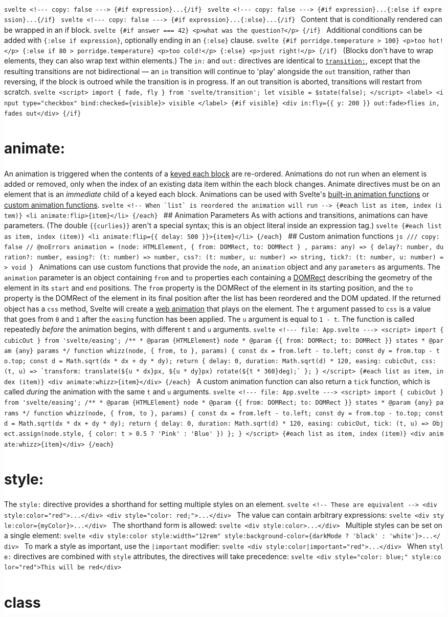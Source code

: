 ```svelte <!--- copy: false ---> {#if expression}...{/if} ``` ```svelte <!--- copy: false ---> {#if expression}...{:else if expression}...{/if} ``` ```svelte <!--- copy: false ---> {#if expression}...{:else}...{/if} ``` Content that is conditionally rendered can be wrapped in an if block. ```svelte {#if answer === 42} <p>what was the question?</p> {/if} ``` Additional conditions can be added with `{:else if expression}`, optionally ending in an `{:else}` clause. ```svelte {#if porridge.temperature > 100} <p>too hot!</p> {:else if 80 > porridge.temperature} <p>too cold!</p> {:else} <p>just right!</p> {/if} ``` (Blocks don't have to wrap elements, they can also wrap text within elements.)
The `in:` and `out:` directives are identical to [`transition:`](transition), except that the resulting transitions are not bidirectional — an `in` transition will continue to 'play' alongside the `out` transition, rather than reversing, if the block is outroed while the transition is in progress. If an out transition is aborted, transitions will restart from scratch. ```svelte <script> import { fade, fly } from 'svelte/transition'; let visible = $state(false); </script> <label> <input type="checkbox" bind:checked={visible}> visible </label> {#if visible} <div in:fly={{ y: 200 }} out:fade>flies in, fades out</div> {/if} ```

# animate:

An animation is triggered when the contents of a [keyed each block](each#Keyed-each-blocks) are re-ordered. Animations do not run when an element is added or removed, only when the index of an existing data item within the each block changes. Animate directives must be on an element that is an _immediate_ child of a keyed each block. Animations can be used with Svelte's [built-in animation functions](svelte-animate) or [custom animation functions](#Custom-animation-functions). ```svelte <!-- When `list` is reordered the animation will run --> {#each list as item, index (item)} <li animate:flip>{item}</li> {/each} ``` ## Animation Parameters As with actions and transitions, animations can have parameters. (The double `{{curlies}}` aren't a special syntax; this is an object literal inside an expression tag.) ```svelte {#each list as item, index (item)} <li animate:flip={{ delay: 500 }}>{item}</li> {/each} ``` ## Custom animation functions ```js /// copy: false // @noErrors animation = (node: HTMLElement, { from: DOMRect, to: DOMRect } , params: any) => { delay?: number, duration?: number, easing?: (t: number) => number, css?: (t: number, u: number) => string, tick?: (t: number, u: number) => void } ``` Animations can use custom functions that provide the `node`, an `animation` object and any `parameters` as arguments. The `animation` parameter is an object containing `from` and `to` properties each containing a [DOMRect](https://developer.mozilla.org/en-US/docs/Web/API/DOMRect#Properties) describing the geometry of the element in its `start` and `end` positions. The `from` property is the DOMRect of the element in its starting position, and the `to` property is the DOMRect of the element in its final position after the list has been reordered and the DOM updated. If the returned object has a `css` method, Svelte will create a [web animation](https://developer.mozilla.org/en-US/docs/Web/API/Web_Animations_API) that plays on the element. The `t` argument passed to `css` is a value that goes from `0` and `1` after the `easing` function has been applied. The `u` argument is equal to `1 - t`. The function is called repeatedly _before_ the animation begins, with different `t` and `u` arguments. <!-- TODO: Types --> ```svelte <!--- file: App.svelte ---> <script> import { cubicOut } from 'svelte/easing'; /** * @param {HTMLElement} node * @param {{ from: DOMRect; to: DOMRect }} states * @param {any} params */ function whizz(node, { from, to }, params) { const dx = from.left - to.left; const dy = from.top - to.top; const d = Math.sqrt(dx * dx + dy * dy); return { delay: 0, duration: Math.sqrt(d) * 120, easing: cubicOut, css: (t, u) => `transform: translate(${u * dx}px, ${u * dy}px) rotate(${t * 360}deg);` }; } </script> {#each list as item, index (item)} <div animate:whizz>{item}</div> {/each} ``` A custom animation function can also return a `tick` function, which is called _during_ the animation with the same `t` and `u` arguments. ```svelte <!--- file: App.svelte ---> <script> import { cubicOut } from 'svelte/easing'; /** * @param {HTMLElement} node * @param {{ from: DOMRect; to: DOMRect }} states * @param {any} params */ function whizz(node, { from, to }, params) { const dx = from.left - to.left; const dy = from.top - to.top; const d = Math.sqrt(dx * dx + dy * dy); return { delay: 0, duration: Math.sqrt(d) * 120, easing: cubicOut, tick: (t, u) => Object.assign(node.style, { color: t > 0.5 ? 'Pink' : 'Blue' }) }; } </script> {#each list as item, index (item)} <div animate:whizz>{item}</div> {/each} ```

# style:

The `style:` directive provides a shorthand for setting multiple styles on an element. ```svelte <!-- These are equivalent --> <div style:color="red">...</div> <div style="color: red;">...</div> ``` The value can contain arbitrary expressions: ```svelte <div style:color={myColor}>...</div> ``` The shorthand form is allowed: ```svelte <div style:color>...</div> ``` Multiple styles can be set on a single element: ```svelte <div style:color style:width="12rem" style:background-color={darkMode ? 'black' : 'white'}>...</div> ``` To mark a style as important, use the `|important` modifier: ```svelte <div style:color|important="red">...</div> ``` When `style:` directives are combined with `style` attributes, the directives will take precedence: ```svelte <div style="color: blue;" style:color="red">This will be red</div> ```

# class

```